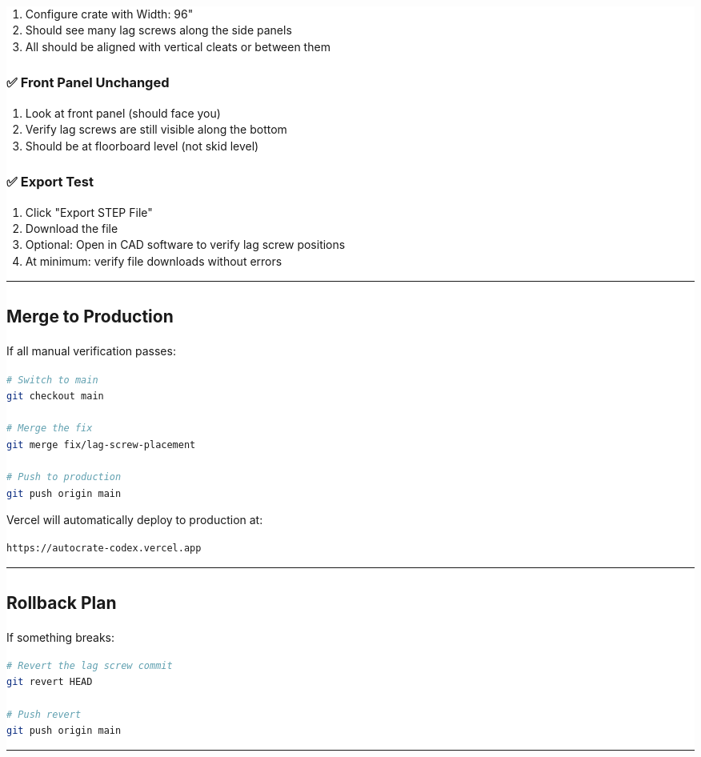 1. Configure crate with Width: 96"
2. Should see many lag screws along the side panels
3. All should be aligned with vertical cleats or between them

### ✅ Front Panel Unchanged

1. Look at front panel (should face you)
2. Verify lag screws are still visible along the bottom
3. Should be at floorboard level (not skid level)

### ✅ Export Test

1. Click "Export STEP File"
2. Download the file
3. Optional: Open in CAD software to verify lag screw positions
4. At minimum: verify file downloads without errors

---

## Merge to Production

If all manual verification passes:

```bash
# Switch to main
git checkout main

# Merge the fix
git merge fix/lag-screw-placement

# Push to production
git push origin main
```

Vercel will automatically deploy to production at:

```
https://autocrate-codex.vercel.app
```

---

## Rollback Plan

If something breaks:

```bash
# Revert the lag screw commit
git revert HEAD

# Push revert
git push origin main
```

---

